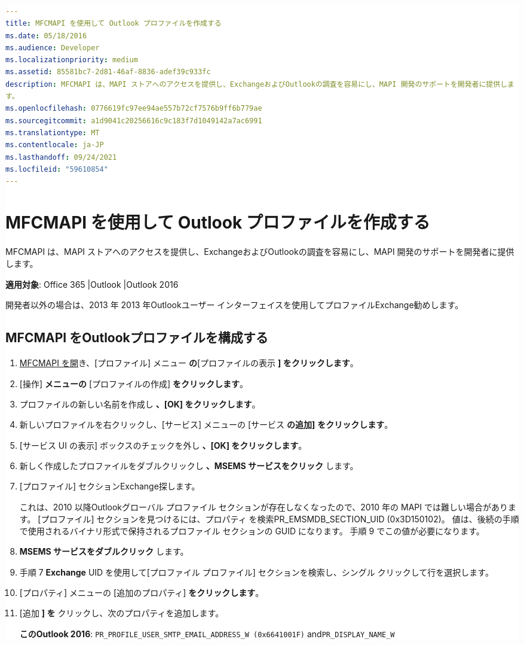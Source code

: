 ```yaml
---
title: MFCMAPI を使用して Outlook プロファイルを作成する
ms.date: 05/18/2016
ms.audience: Developer
ms.localizationpriority: medium
ms.assetid: 85581bc7-2d81-46af-8836-adef39c933fc
description: MFCMAPI は、MAPI ストアへのアクセスを提供し、ExchangeおよびOutlookの調査を容易にし、MAPI 開発のサポートを開発者に提供します。
ms.openlocfilehash: 0776619fc97ee94ae557b72cf7576b9ff6b779ae
ms.sourcegitcommit: a1d9041c20256616c9c183f7d1049142a7ac6991
ms.translationtype: MT
ms.contentlocale: ja-JP
ms.lasthandoff: 09/24/2021
ms.locfileid: "59610854"
---
```

# <a name="create-an-outlook-profile-using-mfcmapi"></a>MFCMAPI を使用して Outlook プロファイルを作成する

MFCMAPI は、MAPI ストアへのアクセスを提供し、ExchangeおよびOutlookの調査を容易にし、MAPI 開発のサポートを開発者に提供します。

**適用対象**: Office 365 |Outlook |Outlook 2016 
  
開発者以外の場合は、2013 年 2013 年Outlookユーザー インターフェイスを使用してプロファイルExchange勧めします。
  
## <a name="configure-an-outlook-profile-using-mfcmapi"></a>MFCMAPI をOutlookプロファイルを構成する

1. [MFCMAPI を開](https://mfcmapi.codeplex.com/)き、[プロファイル] メニュー **の**[プロファイルの表示 **] をクリックします**。 
    
2. [操作] **メニューの** [プロファイルの作成] **をクリックします**。 
    
3. プロファイルの新しい名前を作成し **、[OK] をクリックします**。 
    
4. 新しいプロファイルを右クリックし、[サービス] メニューの [サービス **の追加]** **をクリックします**。 
    
5. [サービス UI の表示] ボックスのチェックを外し **、[OK] をクリックします**。 
    
6. 新しく作成したプロファイルをダブルクリックし **、MSEMS サービスをクリック** します。 
    
7. [プロファイル] セクションExchange探します。
    
   これは、2010 以降Outlookグローバル プロファイル セクションが存在しなくなったので、2010 年の MAPI では難しい場合があります。 [プロファイル] セクションを見つけるには、プロパティ を検索PR_EMSMDB_SECTION_UID (0x3D150102)。 値は、後続の手順で使用されるバイナリ形式で保持されるプロファイル セクションの GUID になります。 手順 9 でこの値が必要になります。
    
8. **MSEMS サービスをダブルクリック** します。 
    
9. 手順 7 **Exchange** UID を使用して[プロファイル プロファイル] セクションを検索し、シングル クリックして行を選択します。 
    
10. [プロパティ] メニューの [追加のプロパティ] **をクリックします**。 
    
11. [追加 **] を** クリックし、次のプロパティを追加します。 
    
    **このOutlook 2016**: `PR_PROFILE_USER_SMTP_EMAIL_ADDRESS_W (0x6641001F)` and`PR_DISPLAY_NAME_W`
    